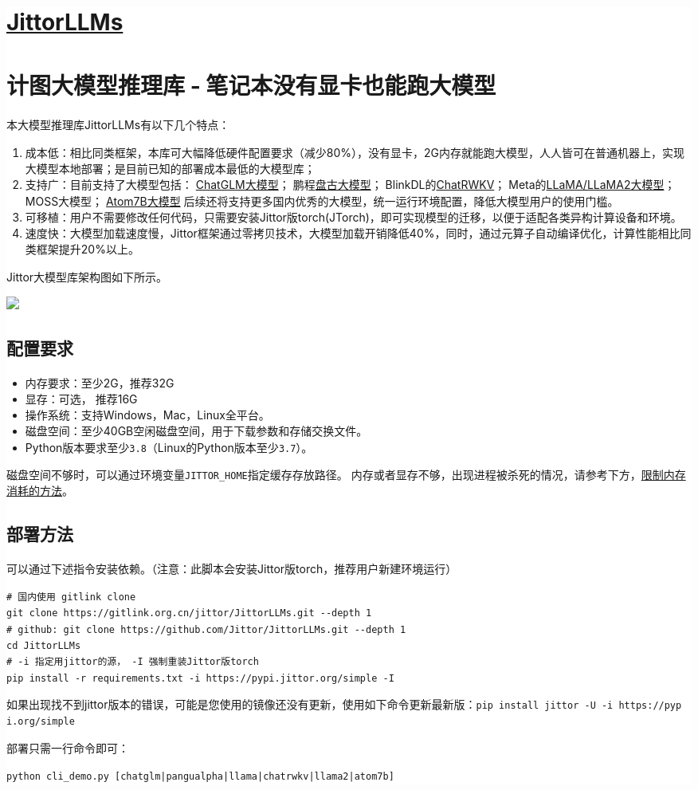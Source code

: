 # [JittorLLMs](https://github.com/Jittor/JittorLLMs)

# 计图大模型推理库 - 笔记本没有显卡也能跑大模型
本大模型推理库JittorLLMs有以下几个特点：

1.  成本低：相比同类框架，本库可大幅降低硬件配置要求（减少80%），没有显卡，2G内存就能跑大模型，人人皆可在普通机器上，实现大模型本地部署；是目前已知的部署成本最低的大模型库；
2.  支持广：目前支持了大模型包括：
    [ChatGLM大模型](https://github.com/THUDM/ChatGLM-6B)；
    鹏程[盘古大模型](https://openi.org.cn/pangu/)；
    BlinkDL的[ChatRWKV](https://github.com/BlinkDL/ChatRWKV)；
    Meta的[LLaMA/LLaMA2大模型](https://github.com/facebookresearch/llama)；
    MOSS大模型；
    [Atom7B大模型](https://huggingface.co/FlagAlpha/Atom-7B)
    后续还将支持更多国内优秀的大模型，统一运行环境配置，降低大模型用户的使用门槛。
3.  可移植：用户不需要修改任何代码，只需要安装Jittor版torch(JTorch)，即可实现模型的迁移，以便于适配各类异构计算设备和环境。
4.  速度快：大模型加载速度慢，Jittor框架通过零拷贝技术，大模型加载开销降低40%，同时，通过元算子自动编译优化，计算性能相比同类框架提升20%以上。

Jittor大模型库架构图如下所示。

![](./imgs/arch.png)

## 配置要求

* 内存要求：至少2G，推荐32G
* 显存：可选， 推荐16G
* 操作系统：支持Windows，Mac，Linux全平台。
* 磁盘空间：至少40GB空闲磁盘空间，用于下载参数和存储交换文件。
* Python版本要求至少`3.8`（Linux的Python版本至少`3.7`）。

磁盘空间不够时，可以通过环境变量`JITTOR_HOME`指定缓存存放路径。
内存或者显存不够，出现进程被杀死的情况，请参考下方，[限制内存消耗的方法](#配置要求低)。

## 部署方法

可以通过下述指令安装依赖。（注意：此脚本会安装Jittor版torch，推荐用户新建环境运行）

```
# 国内使用 gitlink clone
git clone https://gitlink.org.cn/jittor/JittorLLMs.git --depth 1
# github: git clone https://github.com/Jittor/JittorLLMs.git --depth 1
cd JittorLLMs
# -i 指定用jittor的源， -I 强制重装Jittor版torch
pip install -r requirements.txt -i https://pypi.jittor.org/simple -I
```

如果出现找不到jittor版本的错误，可能是您使用的镜像还没有更新，使用如下命令更新最新版：`pip install jittor -U -i https://pypi.org/simple`

部署只需一行命令即可：

```
python cli_demo.py [chatglm|pangualpha|llama|chatrwkv|llama2|atom7b]
```
